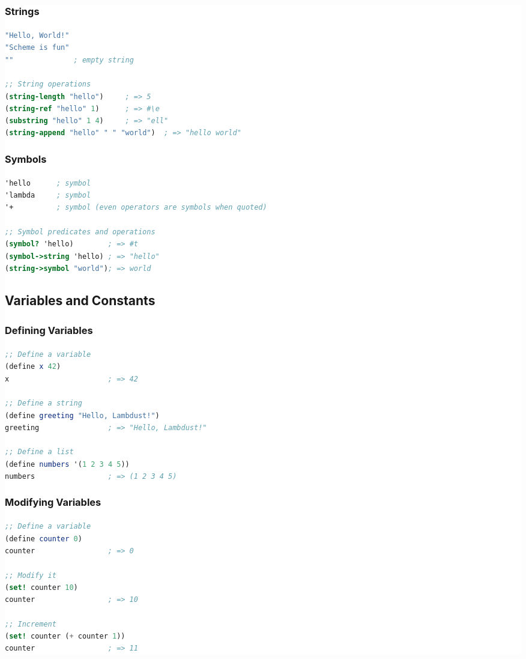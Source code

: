 ### Strings

```scheme
"Hello, World!"
"Scheme is fun"
""              ; empty string

;; String operations
(string-length "hello")     ; => 5
(string-ref "hello" 1)      ; => #\e
(substring "hello" 1 4)     ; => "ell"
(string-append "hello" " " "world")  ; => "hello world"
```

### Symbols

```scheme
'hello      ; symbol
'lambda     ; symbol
'+          ; symbol (even operators are symbols when quoted)

;; Symbol predicates and operations
(symbol? 'hello)        ; => #t
(symbol->string 'hello) ; => "hello"
(string->symbol "world"); => world
```

## Variables and Constants

### Defining Variables

```scheme
;; Define a variable
(define x 42)
x                       ; => 42

;; Define a string
(define greeting "Hello, Lambdust!")
greeting                ; => "Hello, Lambdust!"

;; Define a list
(define numbers '(1 2 3 4 5))
numbers                 ; => (1 2 3 4 5)
```

### Modifying Variables

```scheme
;; Define a variable
(define counter 0)
counter                 ; => 0

;; Modify it
(set! counter 10)
counter                 ; => 10

;; Increment
(set! counter (+ counter 1))
counter                 ; => 11
```
